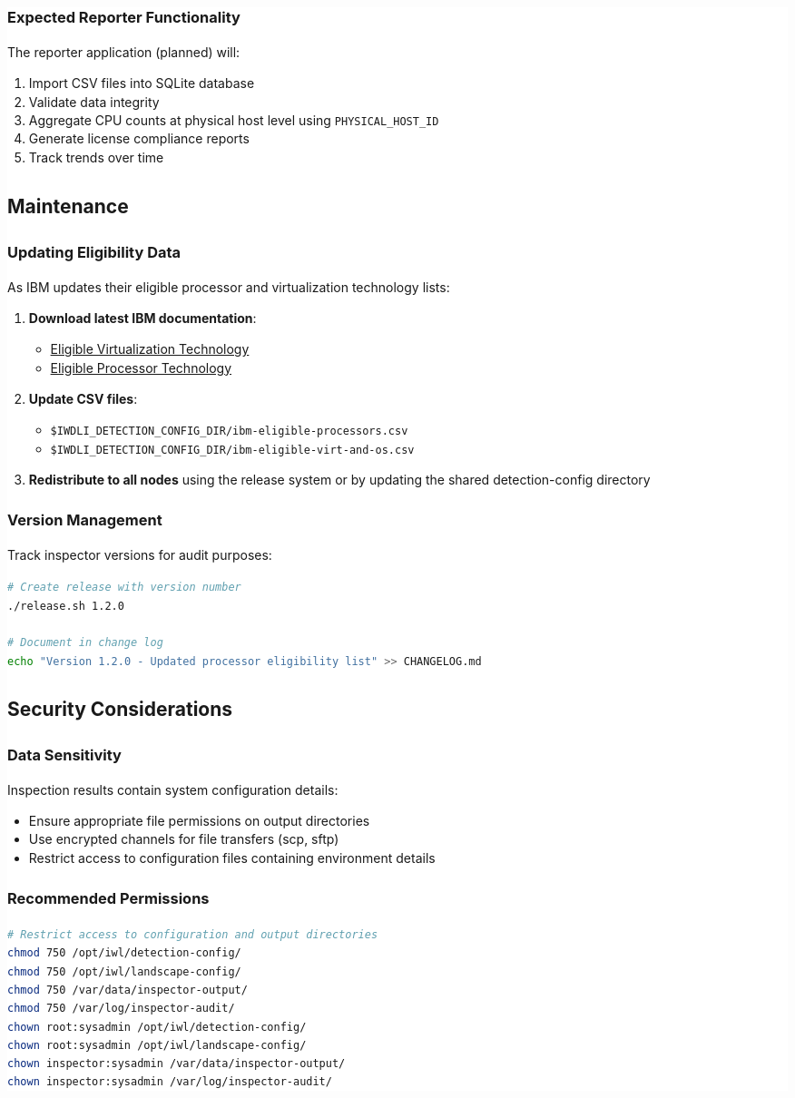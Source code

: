 ### Expected Reporter Functionality

The reporter application (planned) will:
1. Import CSV files into SQLite database
2. Validate data integrity
3. Aggregate CPU counts at physical host level using `PHYSICAL_HOST_ID`
4. Generate license compliance reports
5. Track trends over time

## Maintenance

### Updating Eligibility Data

As IBM updates their eligible processor and virtualization technology lists:

1. **Download latest IBM documentation**:
   - [Eligible Virtualization Technology](https://public.dhe.ibm.com/software/passportadvantage/SubCapacity/Eligible_Virtualization_Technology.pdf)
   - [Eligible Processor Technology](https://public.dhe.ibm.com/software/passportadvantage/SubCapacity/Eligible_Processor_Technology.pdf)

2. **Update CSV files**:
   - `$IWDLI_DETECTION_CONFIG_DIR/ibm-eligible-processors.csv`
   - `$IWDLI_DETECTION_CONFIG_DIR/ibm-eligible-virt-and-os.csv`

3. **Redistribute to all nodes** using the release system or by updating the shared detection-config directory

### Version Management

Track inspector versions for audit purposes:

```bash
# Create release with version number
./release.sh 1.2.0

# Document in change log
echo "Version 1.2.0 - Updated processor eligibility list" >> CHANGELOG.md
```

## Security Considerations

### Data Sensitivity

Inspection results contain system configuration details:
- Ensure appropriate file permissions on output directories
- Use encrypted channels for file transfers (scp, sftp)
- Restrict access to configuration files containing environment details

### Recommended Permissions

```bash
# Restrict access to configuration and output directories
chmod 750 /opt/iwl/detection-config/
chmod 750 /opt/iwl/landscape-config/
chmod 750 /var/data/inspector-output/
chmod 750 /var/log/inspector-audit/
chown root:sysadmin /opt/iwl/detection-config/
chown root:sysadmin /opt/iwl/landscape-config/
chown inspector:sysadmin /var/data/inspector-output/
chown inspector:sysadmin /var/log/inspector-audit/
```
